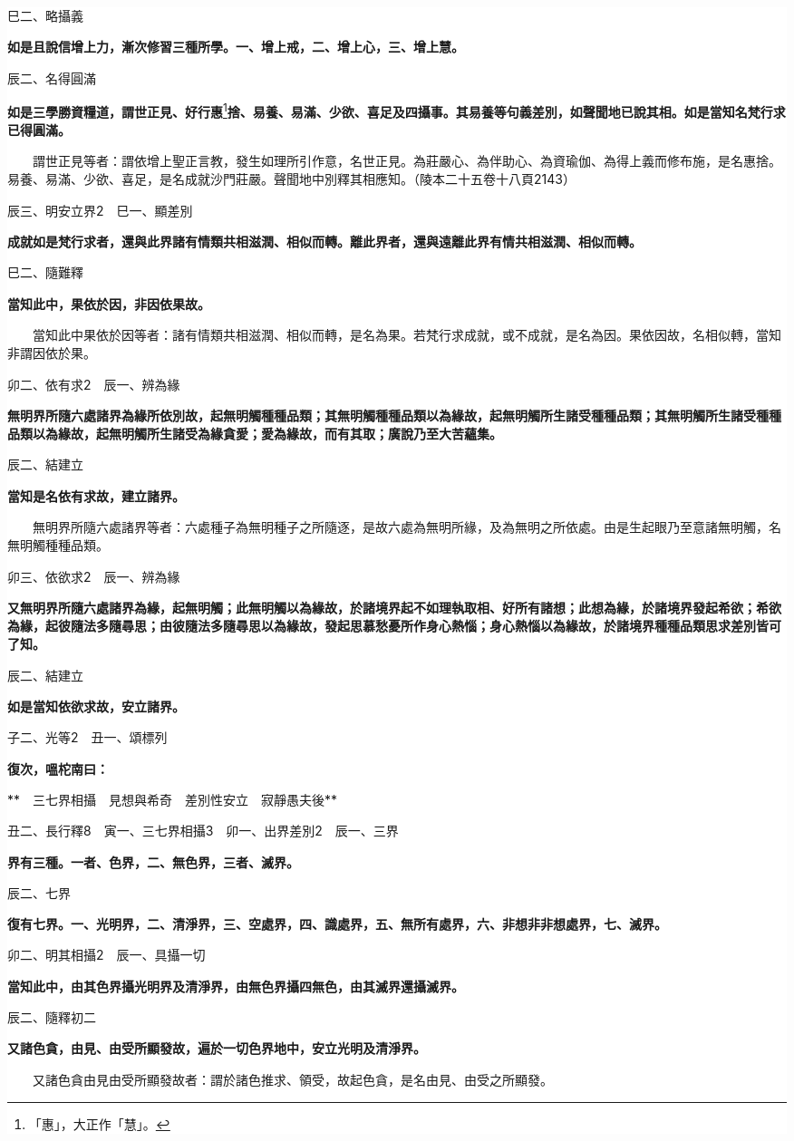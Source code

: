 巳二、略攝義

**如是且說信增上力，漸次修習三種所學。一、增上戒，二、增上心，三、增上慧。**

辰二、名得圓滿

**如是三學勝資糧道，謂世正見、好行惠**[^1]**捨、易養、易滿、少欲、喜足及四攝事。其易養等句義差別，如聲聞地已說其相。如是當知名梵行求已得圓滿。**

　　謂世正見等者：謂依增上聖正言教，發生如理所引作意，名世正見。為莊嚴心、為伴助心、為資瑜伽、為得上義而修布施，是名惠捨。易養、易滿、少欲、喜足，是名成就沙門莊嚴。聲聞地中別釋其相應知。（陵本二十五卷十八頁2143）

辰三、明安立界2　巳一、顯差別

**成就如是梵行求者，還與此界諸有情類共相滋潤、相似而轉。離此界者，還與遠離此界有情共相滋潤、相似而轉。**

巳二、隨難釋

**當知此中，果依於因，非因依果故。**

　　當知此中果依於因等者：諸有情類共相滋潤、相似而轉，是名為果。若梵行求成就，或不成就，是名為因。果依因故，名相似轉，當知非謂因依於果。

卯二、依有求2　辰一、辨為緣

**無明界所隨六處諸界為緣所依別故，起無明觸種種品類；其無明觸種種品類以為緣故，起無明觸所生諸受種種品類；其無明觸所生諸受種種品類以為緣故，起無明觸所生諸受為緣貪愛；愛為緣故，而有其取；廣說乃至大苦蘊集。**

辰二、結建立

**當知是名依有求故，建立諸界。**

　　無明界所隨六處諸界等者：六處種子為無明種子之所隨逐，是故六處為無明所緣，及為無明之所依處。由是生起眼乃至意諸無明觸，名無明觸種種品類。

卯三、依欲求2　辰一、辨為緣

**又無明界所隨六處諸界為緣，起無明觸；此無明觸以為緣故，於諸境界起不如理執取相、好所有諸想；此想為緣，於諸境界發起希欲；希欲為緣，起彼隨法多隨尋思；由彼隨法多隨尋思以為緣故，發起思慕愁憂所作身心熱惱；身心熱惱以為緣故，於諸境界種種品類思求差別皆可了知。**

辰二、結建立

**如是當知依欲求故，安立諸界。**

子二、光等2　丑一、頌標列

**復次，嗢柁南曰：**

**　三七界相攝　見想與希奇　差別性安立　寂靜愚夫後**

丑二、長行釋8　寅一、三七界相攝3　卯一、出界差別2　辰一、三界

**界有三種。一者、色界，二、無色界，三者、滅界。**

辰二、七界

**復有七界。一、光明界，二、清淨界，三、空處界，四、識處界，五、無所有處界，六、非想非非想處界，七、滅界。**

卯二、明其相攝2　辰一、具攝一切

**當知此中，由其色界攝光明界及清淨界，由無色界攝四無色，由其滅界還攝滅界。**

辰二、隨釋初二

**又諸色貪，由見、由受所顯發故，遍於一切色界地中，安立光明及清淨界。**

　　又諸色貪由見由受所顯發故者：謂於諸色推求、領受，故起色貪，是名由見、由受之所顯發。


[^1]: 「惠」，大正作「慧」。
[^2]: 「便」，大正作「傳」。
[^3]: 「很」，大正作「佷」。
[^4]: 「很」，大正作「佷」。
[^5]: 「已」，大正作「己」。
[^6]: 「差」，陵本作「善」。
[^7]: 「有」，大正作「由」。
[^8]: 「及」，大正、陵本作「而」。
[^9]: 「及」，大正、陵本作「而」。
[^10]: 「及」，大正、陵本作「而」。
[^11]: 「辨」，大正作「辦」。
[^12]: 「癘」，大正作「厲」。
[^13]: 「己」，陵本作「已」。
[^14]: 「趣」，大正作「越」。
[^15]: 「雖」，大正作「難」。
[^16]: 「隨」，大正作「睡」。
[^17]: 「其」，大正、陵本作「三」。
[^18]: 「邊」，大正作「逸」。
[^19]: 「應可」，大正、陵本作「不應」。